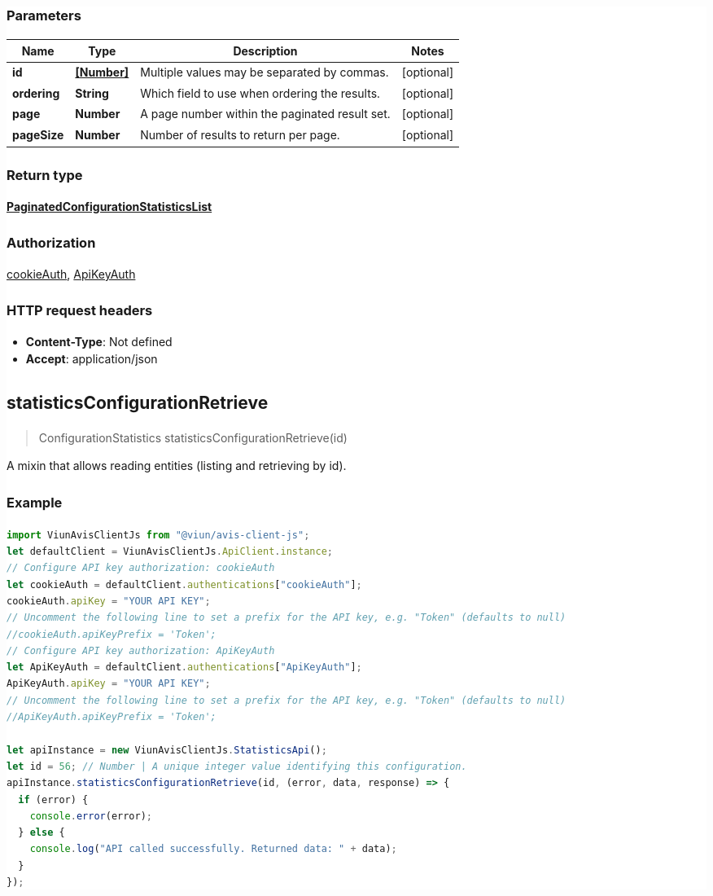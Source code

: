 ### Parameters

| Name         | Type                      | Description                                    | Notes      |
| ------------ | ------------------------- | ---------------------------------------------- | ---------- |
| **id**       | [**[Number]**](Number.md) | Multiple values may be separated by commas.    | [optional] |
| **ordering** | **String**                | Which field to use when ordering the results.  | [optional] |
| **page**     | **Number**                | A page number within the paginated result set. | [optional] |
| **pageSize** | **Number**                | Number of results to return per page.          | [optional] |

### Return type

[**PaginatedConfigurationStatisticsList**](PaginatedConfigurationStatisticsList.md)

### Authorization

[cookieAuth](../README.md#cookieAuth), [ApiKeyAuth](../README.md#ApiKeyAuth)

### HTTP request headers

- **Content-Type**: Not defined
- **Accept**: application/json

## statisticsConfigurationRetrieve

> ConfigurationStatistics statisticsConfigurationRetrieve(id)

A mixin that allows reading entities (listing and retrieving by id).

### Example

```javascript
import ViunAvisClientJs from "@viun/avis-client-js";
let defaultClient = ViunAvisClientJs.ApiClient.instance;
// Configure API key authorization: cookieAuth
let cookieAuth = defaultClient.authentications["cookieAuth"];
cookieAuth.apiKey = "YOUR API KEY";
// Uncomment the following line to set a prefix for the API key, e.g. "Token" (defaults to null)
//cookieAuth.apiKeyPrefix = 'Token';
// Configure API key authorization: ApiKeyAuth
let ApiKeyAuth = defaultClient.authentications["ApiKeyAuth"];
ApiKeyAuth.apiKey = "YOUR API KEY";
// Uncomment the following line to set a prefix for the API key, e.g. "Token" (defaults to null)
//ApiKeyAuth.apiKeyPrefix = 'Token';

let apiInstance = new ViunAvisClientJs.StatisticsApi();
let id = 56; // Number | A unique integer value identifying this configuration.
apiInstance.statisticsConfigurationRetrieve(id, (error, data, response) => {
  if (error) {
    console.error(error);
  } else {
    console.log("API called successfully. Returned data: " + data);
  }
});
```
